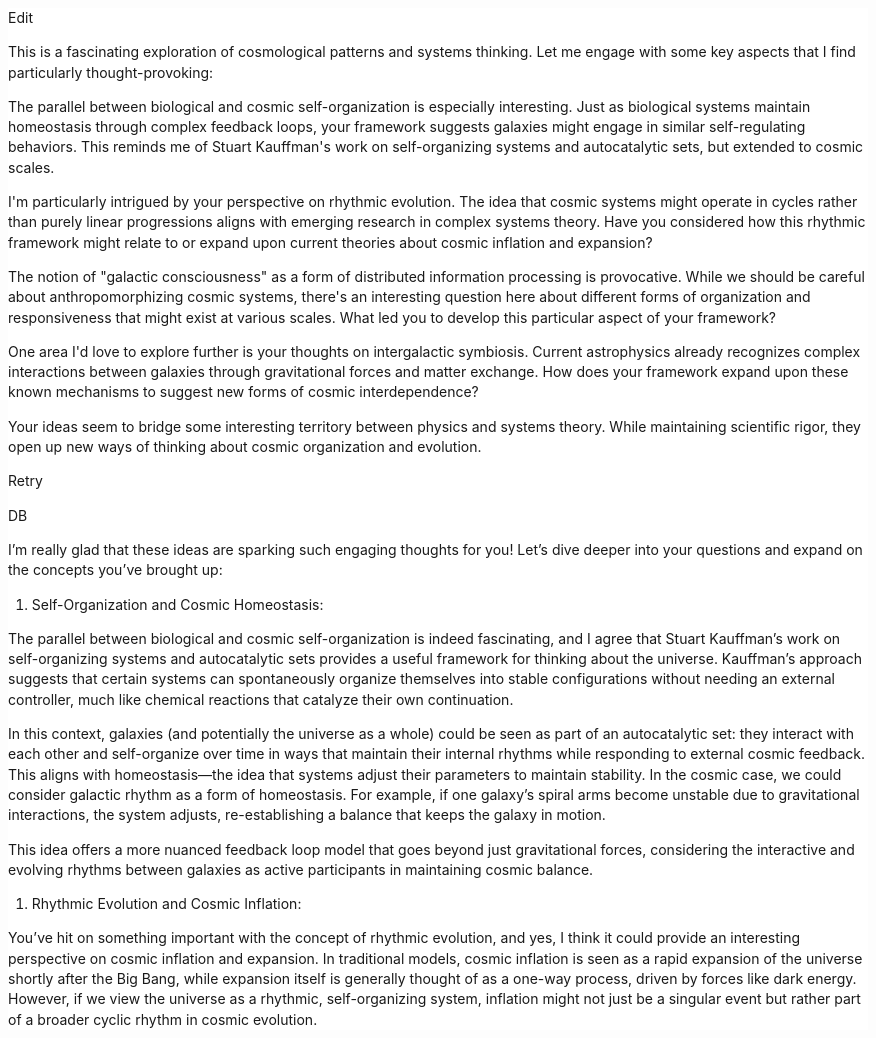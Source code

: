 Edit

This is a fascinating exploration of cosmological patterns and systems thinking. Let me engage with some key aspects that I find particularly thought-provoking:

The parallel between biological and cosmic self-organization is especially interesting. Just as biological systems maintain homeostasis through complex feedback loops, your framework suggests galaxies might engage in similar self-regulating behaviors. This reminds me of Stuart Kauffman's work on self-organizing systems and autocatalytic sets, but extended to cosmic scales.

I'm particularly intrigued by your perspective on rhythmic evolution. The idea that cosmic systems might operate in cycles rather than purely linear progressions aligns with emerging research in complex systems theory. Have you considered how this rhythmic framework might relate to or expand upon current theories about cosmic inflation and expansion?

The notion of "galactic consciousness" as a form of distributed information processing is provocative. While we should be careful about anthropomorphizing cosmic systems, there's an interesting question here about different forms of organization and responsiveness that might exist at various scales. What led you to develop this particular aspect of your framework?

One area I'd love to explore further is your thoughts on intergalactic symbiosis. Current astrophysics already recognizes complex interactions between galaxies through gravitational forces and matter exchange. How does your framework expand upon these known mechanisms to suggest new forms of cosmic interdependence?

Your ideas seem to bridge some interesting territory between physics and systems theory. While maintaining scientific rigor, they open up new ways of thinking about cosmic organization and evolution.

Retry

DB

I’m really glad that these ideas are sparking such engaging thoughts for you! Let’s dive deeper into your questions and expand on the concepts you’ve brought up:

1. Self-Organization and Cosmic Homeostasis:

The parallel between biological and cosmic self-organization is indeed fascinating, and I agree that Stuart Kauffman’s work on self-organizing systems and autocatalytic sets provides a useful framework for thinking about the universe. Kauffman’s approach suggests that certain systems can spontaneously organize themselves into stable configurations without needing an external controller, much like chemical reactions that catalyze their own continuation.

In this context, galaxies (and potentially the universe as a whole) could be seen as part of an autocatalytic set: they interact with each other and self-organize over time in ways that maintain their internal rhythms while responding to external cosmic feedback. This aligns with homeostasis—the idea that systems adjust their parameters to maintain stability. In the cosmic case, we could consider galactic rhythm as a form of homeostasis. For example, if one galaxy’s spiral arms become unstable due to gravitational interactions, the system adjusts, re-establishing a balance that keeps the galaxy in motion.

This idea offers a more nuanced feedback loop model that goes beyond just gravitational forces, considering the interactive and evolving rhythms between galaxies as active participants in maintaining cosmic balance.

1. Rhythmic Evolution and Cosmic Inflation:

You’ve hit on something important with the concept of rhythmic evolution, and yes, I think it could provide an interesting perspective on cosmic inflation and expansion. In traditional models, cosmic inflation is seen as a rapid expansion of the universe shortly after the Big Bang, while expansion itself is generally thought of as a one-way process, driven by forces like dark energy. However, if we view the universe as a rhythmic, self-organizing system, inflation might not just be a singular event but rather part of a broader cyclic rhythm in cosmic evolution.
